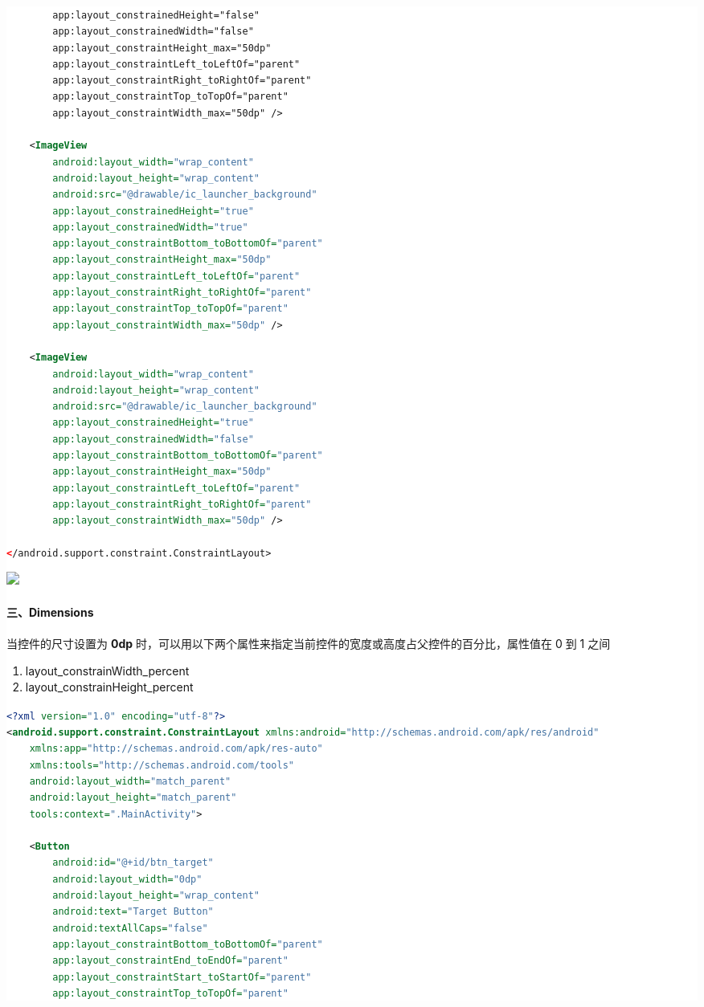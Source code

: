 ```xml
        app:layout_constrainedHeight="false"
        app:layout_constrainedWidth="false"
        app:layout_constraintHeight_max="50dp"
        app:layout_constraintLeft_toLeftOf="parent"
        app:layout_constraintRight_toRightOf="parent"
        app:layout_constraintTop_toTopOf="parent"
        app:layout_constraintWidth_max="50dp" />

    <ImageView
        android:layout_width="wrap_content"
        android:layout_height="wrap_content"
        android:src="@drawable/ic_launcher_background"
        app:layout_constrainedHeight="true"
        app:layout_constrainedWidth="true"
        app:layout_constraintBottom_toBottomOf="parent"
        app:layout_constraintHeight_max="50dp"
        app:layout_constraintLeft_toLeftOf="parent"
        app:layout_constraintRight_toRightOf="parent"
        app:layout_constraintTop_toTopOf="parent"
        app:layout_constraintWidth_max="50dp" />

    <ImageView
        android:layout_width="wrap_content"
        android:layout_height="wrap_content"
        android:src="@drawable/ic_launcher_background"
        app:layout_constrainedHeight="true"
        app:layout_constrainedWidth="false"
        app:layout_constraintBottom_toBottomOf="parent"
        app:layout_constraintHeight_max="50dp"
        app:layout_constraintLeft_toLeftOf="parent"
        app:layout_constraintRight_toRightOf="parent"
        app:layout_constraintWidth_max="50dp" />

</android.support.constraint.ConstraintLayout>
```
![](https://upload-images.jianshu.io/upload_images/2552605-7c8fa93cceadb556.png?imageMogr2/auto-orient/strip%7CimageView2/2/w/1240)

#### 三、Dimensions

当控件的尺寸设置为 **0dp** 时，可以用以下两个属性来指定当前控件的宽度或高度占父控件的百分比，属性值在 0 到 1 之间

1. layout_constrainWidth_percent
2. layout_constrainHeight_percent

```xml
<?xml version="1.0" encoding="utf-8"?>
<android.support.constraint.ConstraintLayout xmlns:android="http://schemas.android.com/apk/res/android"
    xmlns:app="http://schemas.android.com/apk/res-auto"
    xmlns:tools="http://schemas.android.com/tools"
    android:layout_width="match_parent"
    android:layout_height="match_parent"
    tools:context=".MainActivity">

    <Button
        android:id="@+id/btn_target"
        android:layout_width="0dp"
        android:layout_height="wrap_content"
        android:text="Target Button"
        android:textAllCaps="false"
        app:layout_constraintBottom_toBottomOf="parent"
        app:layout_constraintEnd_toEndOf="parent"
        app:layout_constraintStart_toStartOf="parent"
        app:layout_constraintTop_toTopOf="parent"
```